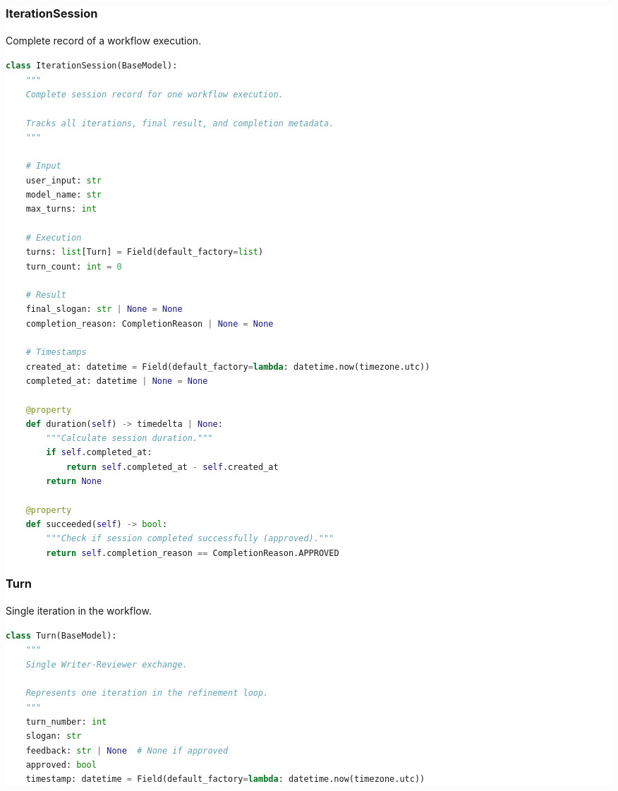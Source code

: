 ### IterationSession

Complete record of a workflow execution.

```python
class IterationSession(BaseModel):
    """
    Complete session record for one workflow execution.
    
    Tracks all iterations, final result, and completion metadata.
    """
    
    # Input
    user_input: str
    model_name: str
    max_turns: int
    
    # Execution
    turns: list[Turn] = Field(default_factory=list)
    turn_count: int = 0
    
    # Result
    final_slogan: str | None = None
    completion_reason: CompletionReason | None = None
    
    # Timestamps
    created_at: datetime = Field(default_factory=lambda: datetime.now(timezone.utc))
    completed_at: datetime | None = None
    
    @property
    def duration(self) -> timedelta | None:
        """Calculate session duration."""
        if self.completed_at:
            return self.completed_at - self.created_at
        return None
    
    @property
    def succeeded(self) -> bool:
        """Check if session completed successfully (approved)."""
        return self.completion_reason == CompletionReason.APPROVED
```

### Turn

Single iteration in the workflow.

```python
class Turn(BaseModel):
    """
    Single Writer-Reviewer exchange.
    
    Represents one iteration in the refinement loop.
    """
    turn_number: int
    slogan: str
    feedback: str | None  # None if approved
    approved: bool
    timestamp: datetime = Field(default_factory=lambda: datetime.now(timezone.utc))
```
